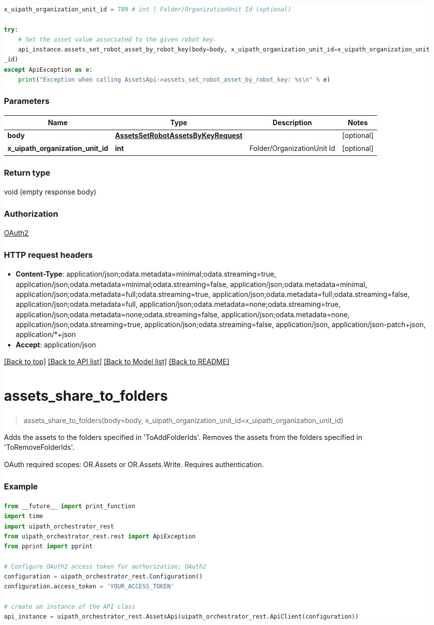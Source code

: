 ```python
x_uipath_organization_unit_id = 789 # int | Folder/OrganizationUnit Id (optional)

try:
    # Set the asset value associated to the given robot key.
    api_instance.assets_set_robot_asset_by_robot_key(body=body, x_uipath_organization_unit_id=x_uipath_organization_unit_id)
except ApiException as e:
    print("Exception when calling AssetsApi->assets_set_robot_asset_by_robot_key: %s\n" % e)
```

### Parameters

Name | Type | Description  | Notes
------------- | ------------- | ------------- | -------------
 **body** | [**AssetsSetRobotAssetsByKeyRequest**](AssetsSetRobotAssetsByKeyRequest.md)|  | [optional] 
 **x_uipath_organization_unit_id** | **int**| Folder/OrganizationUnit Id | [optional] 

### Return type

void (empty response body)

### Authorization

[OAuth2](../README.md#OAuth2)

### HTTP request headers

 - **Content-Type**: application/json;odata.metadata=minimal;odata.streaming=true, application/json;odata.metadata=minimal;odata.streaming=false, application/json;odata.metadata=minimal, application/json;odata.metadata=full;odata.streaming=true, application/json;odata.metadata=full;odata.streaming=false, application/json;odata.metadata=full, application/json;odata.metadata=none;odata.streaming=true, application/json;odata.metadata=none;odata.streaming=false, application/json;odata.metadata=none, application/json;odata.streaming=true, application/json;odata.streaming=false, application/json, application/json-patch+json, application/*+json
 - **Accept**: application/json

[[Back to top]](#) [[Back to API list]](../README.md#documentation-for-api-endpoints) [[Back to Model list]](../README.md#documentation-for-models) [[Back to README]](../README.md)

# **assets_share_to_folders**
> assets_share_to_folders(body=body, x_uipath_organization_unit_id=x_uipath_organization_unit_id)

Adds the assets to the folders specified in 'ToAddFolderIds'. Removes the assets from the folders specified in 'ToRemoveFolderIds'.

OAuth required scopes: OR.Assets or OR.Assets.Write.  Requires authentication.

### Example
```python
from __future__ import print_function
import time
import uipath_orchestrator_rest
from uipath_orchestrator_rest.rest import ApiException
from pprint import pprint

# Configure OAuth2 access token for authorization: OAuth2
configuration = uipath_orchestrator_rest.Configuration()
configuration.access_token = 'YOUR_ACCESS_TOKEN'

# create an instance of the API class
api_instance = uipath_orchestrator_rest.AssetsApi(uipath_orchestrator_rest.ApiClient(configuration))
```
